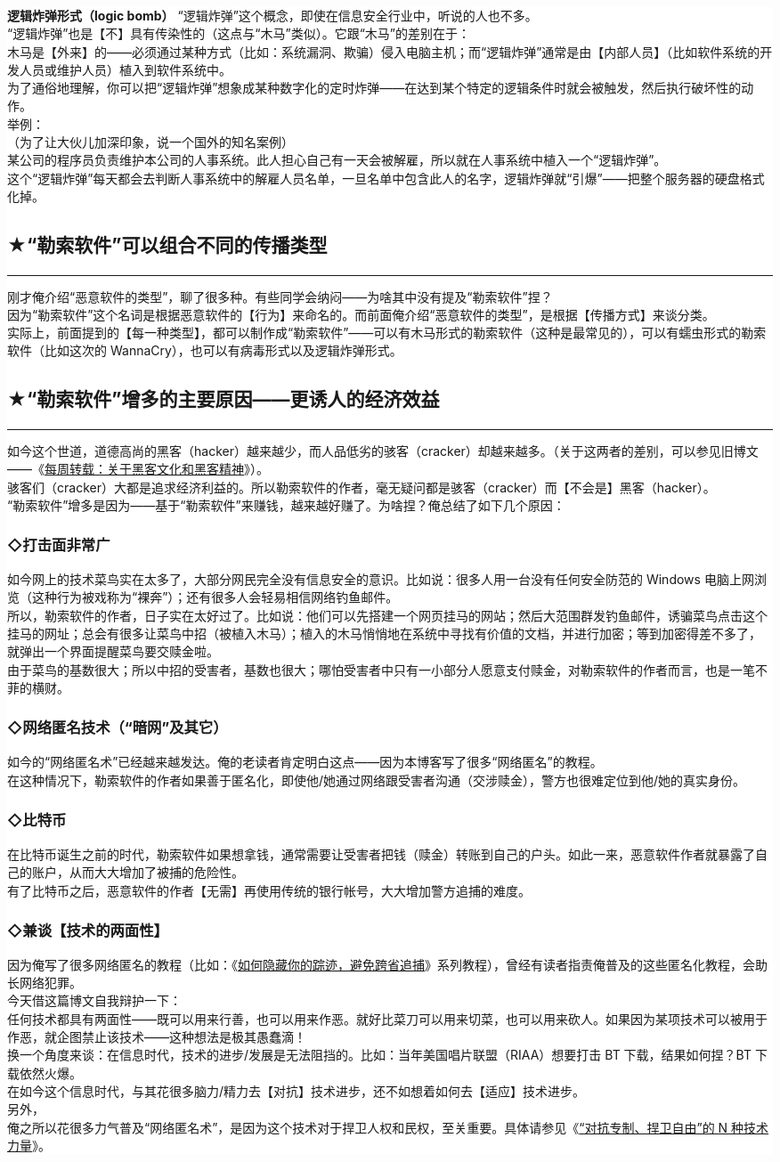  **逻辑炸弹形式（logic bomb）** 
 “逻辑炸弹”这个概念，即使在信息安全行业中，听说的人也不多。  
 “逻辑炸弹”也是【不】具有传染性的（这点与“木马”类似）。它跟“木马”的差别在于：  
 木马是【外来】的——必须通过某种方式（比如：系统漏洞、欺骗）侵入电脑主机；而“逻辑炸弹”通常是由【内部人员】（比如软件系统的开发人员或维护人员）植入到软件系统中。  
 为了通俗地理解，你可以把“逻辑炸弹”想象成某种数字化的定时炸弹——在达到某个特定的逻辑条件时就会被触发，然后执行破坏性的动作。  
 举例：  
 （为了让大伙儿加深印象，说一个国外的知名案例）  
 某公司的程序员负责维护本公司的人事系统。此人担心自己有一天会被解雇，所以就在人事系统中植入一个“逻辑炸弹”。  
 这个“逻辑炸弹”每天都会去判断人事系统中的解雇人员名单，一旦名单中包含此人的名字，逻辑炸弹就“引爆”——把整个服务器的硬盘格式化掉。  
   
   
 ## ★“勒索软件”可以组合不同的传播类型
------------------

  
 刚才俺介绍“恶意软件的类型”，聊了很多种。有些同学会纳闷——为啥其中没有提及“勒索软件”捏？  
 因为“勒索软件”这个名词是根据恶意软件的【行为】来命名的。而前面俺介绍“恶意软件的类型”，是根据【传播方式】来谈分类。  
 实际上，前面提到的【每一种类型】，都可以制作成“勒索软件”——可以有木马形式的勒索软件（这种是最常见的），可以有蠕虫形式的勒索软件（比如这次的 WannaCry），也可以有病毒形式以及逻辑炸弹形式。  
   
   
 ## ★“勒索软件”增多的主要原因——更诱人的经济效益
------------------------

  
 如今这个世道，道德高尚的黑客（hacker）越来越少，而人品低劣的骇客（cracker）却越来越多。（关于这两者的差别，可以参见旧博文——《[每周转载：关于黑客文化和黑客精神](https://program-think.blogspot.com/2013/01/weekly-share-37.html)》）。  
 骇客们（cracker）大都是追求经济利益的。所以勒索软件的作者，毫无疑问都是骇客（cracker）而【不会是】黑客（hacker）。  
 “勒索软件”增多是因为——基于“勒索软件”来赚钱，越来越好赚了。为啥捏？俺总结了如下几个原因：  
   
 ### ◇打击面非常广

  
 如今网上的技术菜鸟实在太多了，大部分网民完全没有信息安全的意识。比如说：很多人用一台没有任何安全防范的 Windows 电脑上网浏览（这种行为被戏称为“裸奔”）；还有很多人会轻易相信网络钓鱼邮件。  
 所以，勒索软件的作者，日子实在太好过了。比如说：他们可以先搭建一个网页挂马的网站；然后大范围群发钓鱼邮件，诱骗菜鸟点击这个挂马的网址；总会有很多让菜鸟中招（被植入木马）；植入的木马悄悄地在系统中寻找有价值的文档，并进行加密；等到加密得差不多了，就弹出一个界面提醒菜鸟要交赎金啦。  
 由于菜鸟的基数很大；所以中招的受害者，基数也很大；哪怕受害者中只有一小部分人愿意支付赎金，对勒索软件的作者而言，也是一笔不菲的横财。  
   
 ### ◇网络匿名技术（“暗网”及其它）

  
 如今的“网络匿名术”已经越来越发达。俺的老读者肯定明白这点——因为本博客写了很多“网络匿名”的教程。  
 在这种情况下，勒索软件的作者如果善于匿名化，即使他/她通过网络跟受害者沟通（交涉赎金），警方也很难定位到他/她的真实身份。  
   
 ### ◇比特币

  
 在比特币诞生之前的时代，勒索软件如果想拿钱，通常需要让受害者把钱（赎金）转账到自己的户头。如此一来，恶意软件作者就暴露了自己的账户，从而大大增加了被捕的危险性。  
 有了比特币之后，恶意软件的作者【无需】再使用传统的银行帐号，大大增加警方追捕的难度。  
   
 ### ◇兼谈【技术的两面性】

  
 因为俺写了很多网络匿名的教程（比如：《[如何隐藏你的踪迹，避免跨省追捕](https://program-think.blogspot.com/2010/04/howto-cover-your-tracks-0.html)》系列教程），曾经有读者指责俺普及的这些匿名化教程，会助长网络犯罪。  
 今天借这篇博文自我辩护一下：  
 任何技术都具有两面性——既可以用来行善，也可以用来作恶。就好比菜刀可以用来切菜，也可以用来砍人。如果因为某项技术可以被用于作恶，就企图禁止该技术——这种想法是极其愚蠢滴！  
 换一个角度来谈：在信息时代，技术的进步/发展是无法阻挡的。比如：当年美国唱片联盟（RIAA）想要打击 BT 下载，结果如何捏？BT 下载依然火爆。  
 在如今这个信息时代，与其花很多脑力/精力去【对抗】技术进步，还不如想着如何去【适应】技术进步。  
 另外，  
 俺之所以花很多力气普及“网络匿名术”，是因为这个技术对于捍卫人权和民权，至关重要。具体请参见《[“对抗专制、捍卫自由”的 N 种技术力量](https://program-think.blogspot.com/2015/08/Technology-and-Freedom.html)》。  
   